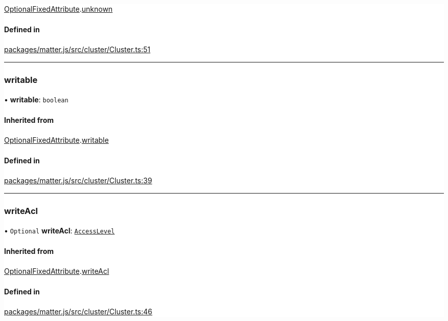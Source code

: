 [OptionalFixedAttribute](cluster_export.OptionalFixedAttribute.md).[unknown](cluster_export.OptionalFixedAttribute.md#unknown)

#### Defined in

[packages/matter.js/src/cluster/Cluster.ts:51](https://github.com/project-chip/matter.js/blob/558e12c94a201592c28c7bc0743705360b3e5ca6/packages/matter.js/src/cluster/Cluster.ts#L51)

___

### writable

• **writable**: `boolean`

#### Inherited from

[OptionalFixedAttribute](cluster_export.OptionalFixedAttribute.md).[writable](cluster_export.OptionalFixedAttribute.md#writable)

#### Defined in

[packages/matter.js/src/cluster/Cluster.ts:39](https://github.com/project-chip/matter.js/blob/558e12c94a201592c28c7bc0743705360b3e5ca6/packages/matter.js/src/cluster/Cluster.ts#L39)

___

### writeAcl

• `Optional` **writeAcl**: [`AccessLevel`](../enums/cluster_export.AccessLevel.md)

#### Inherited from

[OptionalFixedAttribute](cluster_export.OptionalFixedAttribute.md).[writeAcl](cluster_export.OptionalFixedAttribute.md#writeacl)

#### Defined in

[packages/matter.js/src/cluster/Cluster.ts:46](https://github.com/project-chip/matter.js/blob/558e12c94a201592c28c7bc0743705360b3e5ca6/packages/matter.js/src/cluster/Cluster.ts#L46)
